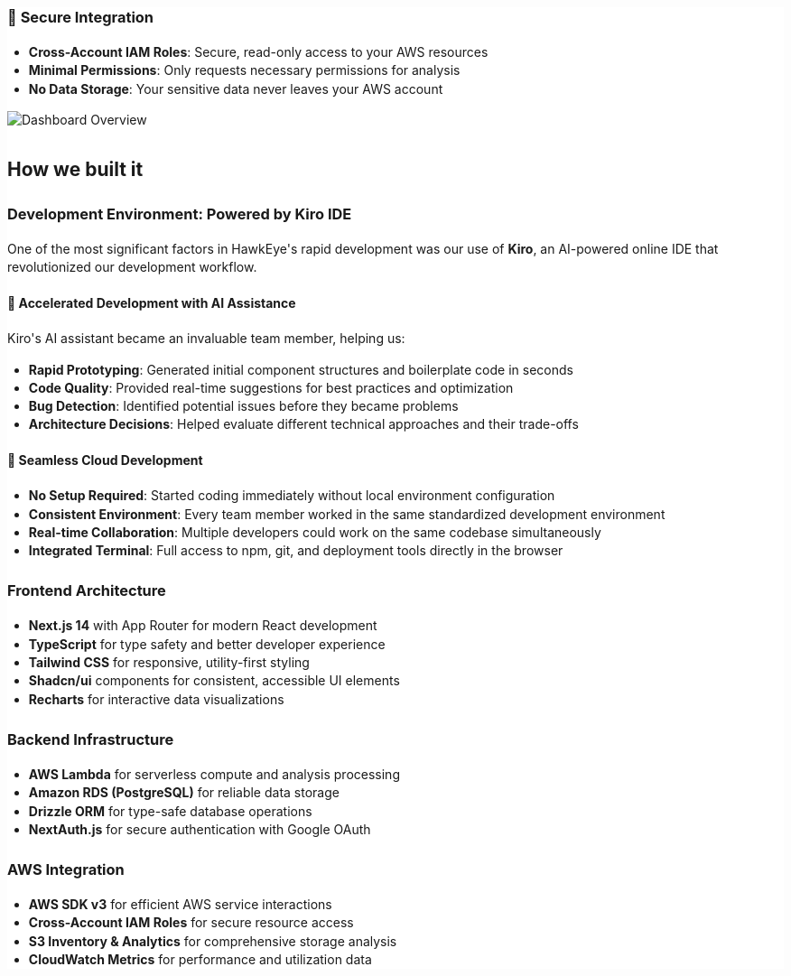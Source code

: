 ### 🔐 **Secure Integration**

- **Cross-Account IAM Roles**: Secure, read-only access to your AWS resources
- **Minimal Permissions**: Only requests necessary permissions for analysis
- **No Data Storage**: Your sensitive data never leaves your AWS account

![Dashboard Overview](./docs/images/dashboard-overview.png)

## How we built it

### **Development Environment: Powered by Kiro IDE**

One of the most significant factors in HawkEye's rapid development was our use of **Kiro**, an AI-powered online IDE that revolutionized our development workflow.

#### **🚀 Accelerated Development with AI Assistance**

Kiro's AI assistant became an invaluable team member, helping us:

- **Rapid Prototyping**: Generated initial component structures and boilerplate code in seconds
- **Code Quality**: Provided real-time suggestions for best practices and optimization
- **Bug Detection**: Identified potential issues before they became problems
- **Architecture Decisions**: Helped evaluate different technical approaches and their trade-offs

#### **🔧 Seamless Cloud Development**

- **No Setup Required**: Started coding immediately without local environment configuration
- **Consistent Environment**: Every team member worked in the same standardized development environment
- **Real-time Collaboration**: Multiple developers could work on the same codebase simultaneously
- **Integrated Terminal**: Full access to npm, git, and deployment tools directly in the browser


### **Frontend Architecture**

- **Next.js 14** with App Router for modern React development
- **TypeScript** for type safety and better developer experience
- **Tailwind CSS** for responsive, utility-first styling
- **Shadcn/ui** components for consistent, accessible UI elements
- **Recharts** for interactive data visualizations

### **Backend Infrastructure**

- **AWS Lambda** for serverless compute and analysis processing
- **Amazon RDS (PostgreSQL)** for reliable data storage
- **Drizzle ORM** for type-safe database operations
- **NextAuth.js** for secure authentication with Google OAuth

### **AWS Integration**

- **AWS SDK v3** for efficient AWS service interactions
- **Cross-Account IAM Roles** for secure resource access
- **S3 Inventory & Analytics** for comprehensive storage analysis
- **CloudWatch Metrics** for performance and utilization data
